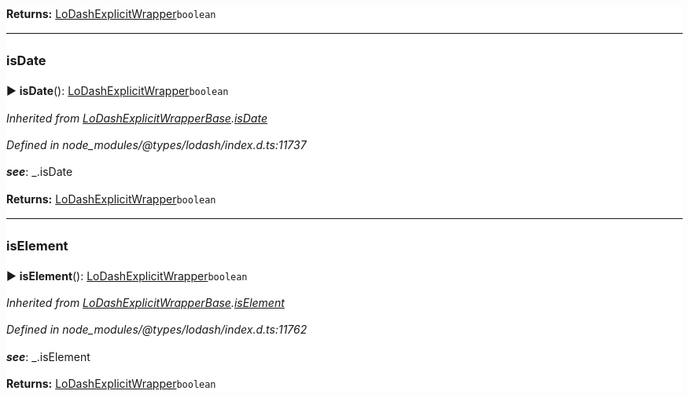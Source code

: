 


**Returns:** [LoDashExplicitWrapper](_node_modules__types_lodash_index_d_._.lodashexplicitwrapper.md)`boolean`





___

<a id="isdate"></a>

###  isDate

► **isDate**(): [LoDashExplicitWrapper](_node_modules__types_lodash_index_d_._.lodashexplicitwrapper.md)`boolean`



*Inherited from [LoDashExplicitWrapperBase](_node_modules__types_lodash_index_d_._.lodashexplicitwrapperbase.md).[isDate](_node_modules__types_lodash_index_d_._.lodashexplicitwrapperbase.md#isdate)*

*Defined in node_modules/@types/lodash/index.d.ts:11737*


*__see__*: _.isDate





**Returns:** [LoDashExplicitWrapper](_node_modules__types_lodash_index_d_._.lodashexplicitwrapper.md)`boolean`





___

<a id="iselement"></a>

###  isElement

► **isElement**(): [LoDashExplicitWrapper](_node_modules__types_lodash_index_d_._.lodashexplicitwrapper.md)`boolean`



*Inherited from [LoDashExplicitWrapperBase](_node_modules__types_lodash_index_d_._.lodashexplicitwrapperbase.md).[isElement](_node_modules__types_lodash_index_d_._.lodashexplicitwrapperbase.md#iselement)*

*Defined in node_modules/@types/lodash/index.d.ts:11762*


*__see__*: _.isElement





**Returns:** [LoDashExplicitWrapper](_node_modules__types_lodash_index_d_._.lodashexplicitwrapper.md)`boolean`



